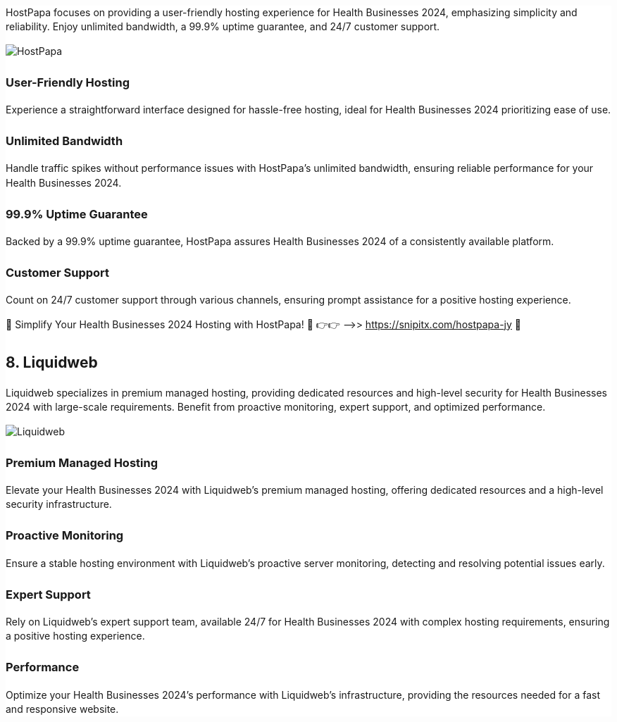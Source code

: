HostPapa focuses on providing a user-friendly hosting experience for Health Businesses 2024, emphasizing simplicity and reliability. Enjoy unlimited bandwidth, a 99.9% uptime guarantee, and 24/7 customer support.

![HostPapa](https://i.imgur.com/ouDTkvl.jpeg "HostPapa Hosting")

### User-Friendly Hosting
Experience a straightforward interface designed for hassle-free hosting, ideal for Health Businesses 2024 prioritizing ease of use.

### Unlimited Bandwidth
Handle traffic spikes without performance issues with HostPapa’s unlimited bandwidth, ensuring reliable performance for your Health Businesses 2024.

### 99.9% Uptime Guarantee
Backed by a 99.9% uptime guarantee, HostPapa assures Health Businesses 2024 of a consistently available platform.

### Customer Support
Count on 24/7 customer support through various channels, ensuring prompt assistance for a positive hosting experience.

🌈 Simplify Your Health Businesses 2024 Hosting with HostPapa! 🚀
👉👉 -->> https://snipitx.com/hostpapa-jy 🚀

## 8. Liquidweb

Liquidweb specializes in premium managed hosting, providing dedicated resources and high-level security for Health Businesses 2024 with large-scale requirements. Benefit from proactive monitoring, expert support, and optimized performance.

![Liquidweb](https://i.imgur.com/4IvT9SC.jpeg "Liquidweb Hosting")

### Premium Managed Hosting
Elevate your Health Businesses 2024 with Liquidweb’s premium managed hosting, offering dedicated resources and a high-level security infrastructure.

### Proactive Monitoring
Ensure a stable hosting environment with Liquidweb’s proactive server monitoring, detecting and resolving potential issues early.

### Expert Support
Rely on Liquidweb’s expert support team, available 24/7 for Health Businesses 2024 with complex hosting requirements, ensuring a positive hosting experience.

### Performance
Optimize your Health Businesses 2024’s performance with Liquidweb’s infrastructure, providing the resources needed for a fast and responsive website.
